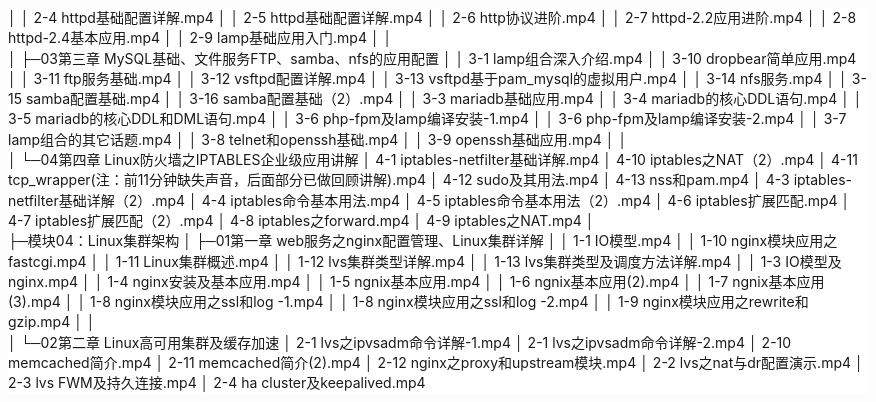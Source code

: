 │  │      2-4 httpd基础配置详解.mp4
│  │      2-5 httpd基础配置详解.mp4
│  │      2-6 http协议进阶.mp4
│  │      2-7 httpd-2.2应用进阶.mp4
│  │      2-8 httpd-2.4基本应用.mp4
│  │      2-9 lamp基础应用入门.mp4
│  │      
│  ├─03第三章 MySQL基础、文件服务FTP、samba、nfs的应用配置
│  │      3-1 lamp组合深入介绍.mp4
│  │      3-10 dropbear简单应用.mp4
│  │      3-11 ftp服务基础.mp4
│  │      3-12 vsftpd配置详解.mp4
│  │      3-13 vsftpd基于pam_mysql的虚拟用户.mp4
│  │      3-14 nfs服务.mp4
│  │      3-15 samba配置基础.mp4
│  │      3-16 samba配置基础（2）.mp4
│  │      3-3 mariadb基础应用.mp4
│  │      3-4 mariadb的核心DDL语句.mp4
│  │      3-5 mariadb的核心DDL和DML语句.mp4
│  │      3-6 php-fpm及lamp编译安装-1.mp4
│  │      3-6 php-fpm及lamp编译安装-2.mp4
│  │      3-7 lamp组合的其它话题.mp4
│  │      3-8 telnet和openssh基础.mp4
│  │      3-9 openssh基础应用.mp4
│  │      
│  └─04第四章 Linux防火墙之IPTABLES企业级应用讲解
│          4-1 iptables-netfilter基础详解.mp4
│          4-10 iptables之NAT（2）.mp4
│          4-11 tcp_wrapper(注：前11分钟缺失声音，后面部分已做回顾讲解).mp4
│          4-12 sudo及其用法.mp4
│          4-13 nss和pam.mp4
│          4-3 iptables-netfilter基础详解（2）.mp4
│          4-4 iptables命令基本用法.mp4
│          4-5 iptables命令基本用法（2）.mp4
│          4-6 iptables扩展匹配.mp4
│          4-7 iptables扩展匹配（2）.mp4
│          4-8 iptables之forward.mp4
│          4-9 iptables之NAT.mp4
│          
├─模块04：Linux集群架构
│  ├─01第一章 web服务之nginx配置管理、Linux集群详解
│  │      1-1 IO模型.mp4
│  │      1-10 nginx模块应用之fastcgi.mp4
│  │      1-11 Linux集群概述.mp4
│  │      1-12 lvs集群类型详解.mp4
│  │      1-13 lvs集群类型及调度方法详解.mp4
│  │      1-3 IO模型及nginx.mp4
│  │      1-4 nginx安装及基本应用.mp4
│  │      1-5 ngnix基本应用.mp4
│  │      1-6 ngnix基本应用(2).mp4
│  │      1-7 ngnix基本应用(3).mp4
│  │      1-8 nginx模块应用之ssl和log -1.mp4
│  │      1-8 nginx模块应用之ssl和log -2.mp4
│  │      1-9 nginx模块应用之rewrite和gzip.mp4
│  │      
│  └─02第二章 Linux高可用集群及缓存加速
│          2-1 lvs之ipvsadm命令详解-1.mp4
│          2-1 lvs之ipvsadm命令详解-2.mp4
│          2-10 memcached简介.mp4
│          2-11 memcached简介(2).mp4
│          2-12 nginx之proxy和upstream模块.mp4
│          2-2 lvs之nat与dr配置演示.mp4
│          2-3 lvs FWM及持久连接.mp4
│          2-4 ha cluster及keepalived.mp4